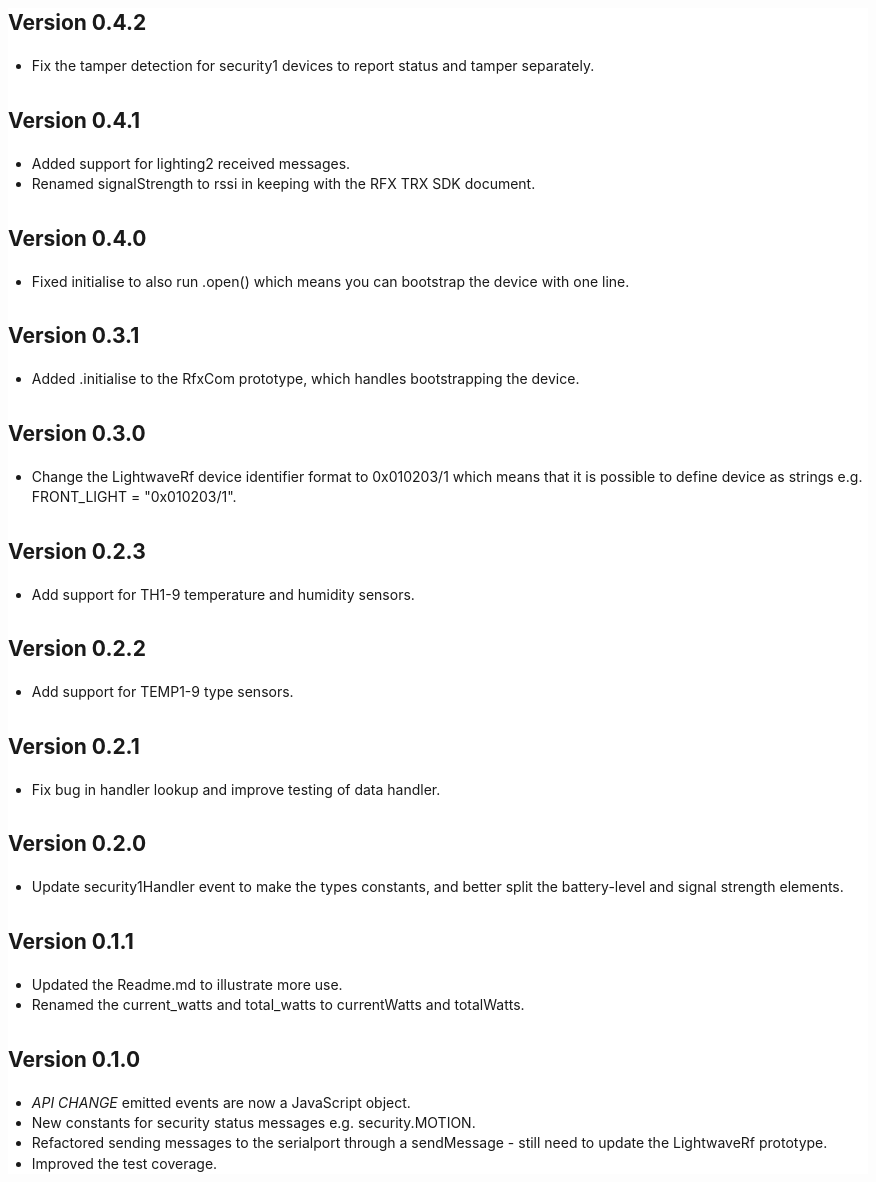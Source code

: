 Version 0.4.2
-------------

- Fix the tamper detection for security1 devices to report status and tamper
  separately.

Version 0.4.1
-------------

- Added support for lighting2 received messages.
- Renamed signalStrength to rssi in keeping with the RFX TRX SDK document.

Version 0.4.0
-------------

- Fixed initialise to also run .open() which means you can bootstrap the device
  with one line.

Version 0.3.1
-------------

- Added .initialise to the RfxCom prototype, which handles bootstrapping the
  device.

Version 0.3.0
-------------

- Change the LightwaveRf device identifier format to 0x010203/1 which means that
  it is possible to define device as strings e.g. FRONT_LIGHT = "0x010203/1".

Version 0.2.3
-------------

- Add support for TH1-9 temperature and humidity sensors.

Version 0.2.2
-------------

- Add support for TEMP1-9 type sensors.

Version 0.2.1
-------------

- Fix bug in handler lookup and improve testing of data handler.

Version 0.2.0
-------------

- Update security1Handler event to make the types constants, and better split
  the battery-level and signal strength elements.

Version 0.1.1
-------------

- Updated the Readme.md to illustrate more use.
- Renamed the current_watts and total_watts to currentWatts and totalWatts.

Version 0.1.0
-------------
- *API CHANGE* emitted events are now a JavaScript object.
- New constants for security status messages e.g. security.MOTION.
- Refactored sending messages to the serialport through a sendMessage - still
  need to update the LightwaveRf prototype.
- Improved the test coverage.
